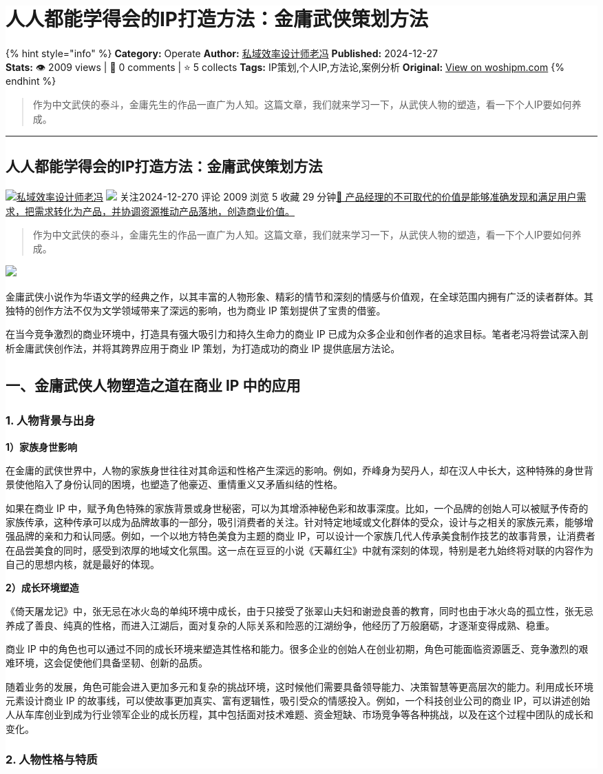 # 人人都能学得会的IP打造方法：金庸武侠策划方法
{% hint style="info" %}
**Category:** Operate
**Author:** [私域效率设计师老冯](https://www.woshipm.com/u/1029075)
**Published:** 2024-12-27  
**Stats:** 👁️ 2009 views | 💬 0 comments | ⭐ 5 collects
**Tags:** IP策划,个人IP,方法论,案例分析
**Original:** [View on woshipm.com](https://www.woshipm.com/operate/6162615.html)
{% endhint %}
> 作为中文武侠的泰斗，金庸先生的作品一直广为人知。这篇文章，我们就来学习一下，从武侠人物的塑造，看一下个人IP要如何养成。

---

## 人人都能学得会的IP打造方法：金庸武侠策划方法

[![](https://static.woshipm.com/view/woshipm_api_def_20240603194847_1302.jpg?imageView2/1/w/72/h/72/q/100)](https://www.woshipm.com/u/1029075)[私域效率设计师老冯](https://www.woshipm.com/u/1029075) ![](https://static.woshipm.com/tag/1101_1@2x.png) 关注2024-12-270 评论 2009 浏览 5 收藏 29 分钟[🔗 产品经理的不可取代的价值是能够准确发现和满足用户需求，把需求转化为产品，并协调资源推动产品落地，创造商业价值。](https://ke.qidianla.com/courses/90pm)

> 作为中文武侠的泰斗，金庸先生的作品一直广为人知。这篇文章，我们就来学习一下，从武侠人物的塑造，看一下个人IP要如何养成。

![](https://image.woshipm.com/2023/08/23/d85c9a66-4193-11ee-baf5-00163e0b5ff3.jpg)

金庸武侠小说作为华语文学的经典之作，以其丰富的人物形象、精彩的情节和深刻的情感与价值观，在全球范围内拥有广泛的读者群体。其独特的创作方法不仅为文学领域带来了深远的影响，也为商业 IP 策划提供了宝贵的借鉴。

在当今竞争激烈的商业环境中，打造具有强大吸引力和持久生命力的商业 IP 已成为众多企业和创作者的追求目标。笔者老冯将尝试深入剖析金庸武侠创作法，并将其跨界应用于商业 IP 策划，为打造成功的商业 IP 提供底层方法论。

## 一、金庸武侠人物塑造之道在商业 IP 中的应用

### 1\. 人物背景与出身

**1）家族身世影响**

在金庸的武侠世界中，人物的家族身世往往对其命运和性格产生深远的影响。例如，乔峰身为契丹人，却在汉人中长大，这种特殊的身世背景使他陷入了身份认同的困境，也塑造了他豪迈、重情重义又矛盾纠结的性格。

如果在商业 IP 中，赋予角色特殊的家族背景或身世秘密，可以为其增添神秘色彩和故事深度。比如，一个品牌的创始人可以被赋予传奇的家族传承，这种传承可以成为品牌故事的一部分，吸引消费者的关注。针对特定地域或文化群体的受众，设计与之相关的家族元素，能够增强品牌的亲和力和认同感。例如，一个以地方特色美食为主题的商业 IP，可以设计一个家族几代人传承美食制作技艺的故事背景，让消费者在品尝美食的同时，感受到浓厚的地域文化氛围。这一点在豆豆的小说《天幕红尘》中就有深刻的体现，特别是老九始终将对联的内容作为自己的思想内核，就是最好的体现。

**2）成长环境塑造**

《倚天屠龙记》中，张无忌在冰火岛的单纯环境中成长，由于只接受了张翠山夫妇和谢逊良善的教育，同时也由于冰火岛的孤立性，张无忌养成了善良、纯真的性格，而进入江湖后，面对复杂的人际关系和险恶的江湖纷争，他经历了万般磨砺，才逐渐变得成熟、稳重。

商业 IP 中的角色也可以通过不同的成长环境来塑造其性格和能力。很多企业的创始人在创业初期，角色可能面临资源匮乏、竞争激烈的艰难环境，这会促使他们具备坚韧、创新的品质。

随着业务的发展，角色可能会进入更加多元和复杂的挑战环境，这时候他们需要具备领导能力、决策智慧等更高层次的能力。利用成长环境元素设计商业 IP 的故事线，可以使故事更加真实、富有逻辑性，吸引受众的情感投入。例如，一个科技创业公司的商业 IP，可以讲述创始人从车库创业到成为行业领军企业的成长历程，其中包括面对技术难题、资金短缺、市场竞争等各种挑战，以及在这个过程中团队的成长和变化。

### 2\. 人物性格与特质
